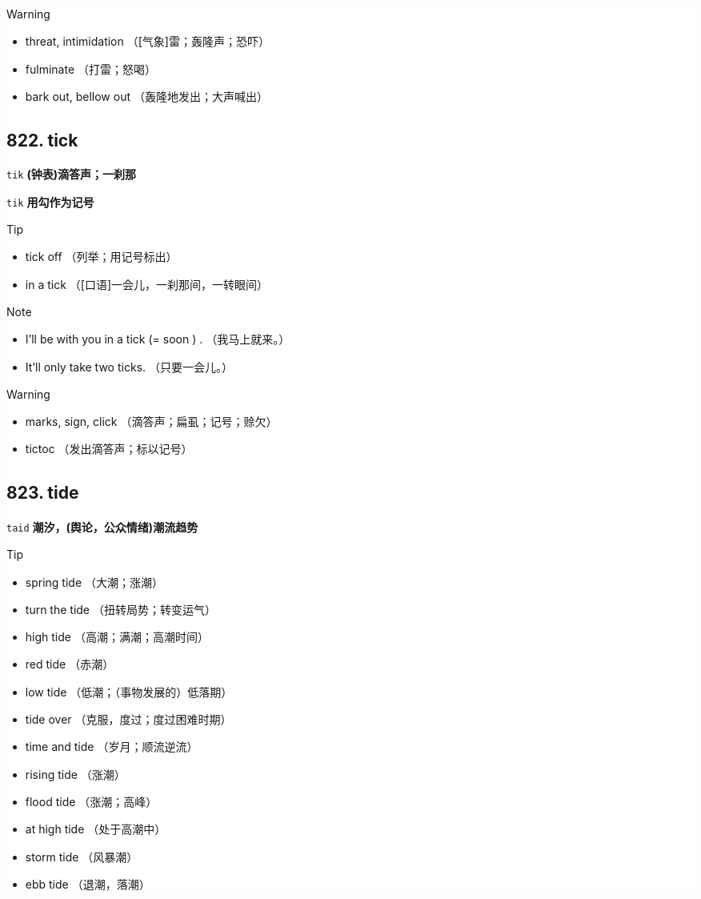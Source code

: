 > [!WARNING]
>
> - threat, intimidation （[气象]雷；轰隆声；恐吓）
>
> - fulminate （打雷；怒喝）
>
> - bark out, bellow out （轰隆地发出；大声喊出）
>

## 822. tick

`tik`  **(钟表)滴答声；一刹那**

`tik`  **用勾作为记号**

> [!TIP]
>
> - tick off （列举；用记号标出）
>
> - in a tick （[口语]一会儿，一刹那间，一转眼间）
>

> [!NOTE]
>
> - I’ll be with you in a tick (= soon ) . （我马上就来。）
>
> - It’ll only take two ticks. （只要一会儿。）
>

> [!WARNING]
>
> - marks, sign, click （滴答声；扁虱；记号；赊欠）
>
> - tictoc （发出滴答声；标以记号）
>

## 823. tide

`taid`  **潮汐，(舆论，公众情绪)潮流趋势**

> [!TIP]
>
> - spring tide （大潮；涨潮）
>
> - turn the tide （扭转局势；转变运气）
>
> - high tide （高潮；满潮；高潮时间）
>
> - red tide （赤潮）
>
> - low tide （低潮；（事物发展的）低落期）
>
> - tide over （克服，度过；度过困难时期）
>
> - time and tide （岁月；顺流逆流）
>
> - rising tide （涨潮）
>
> - flood tide （涨潮；高峰）
>
> - at high tide （处于高潮中）
>
> - storm tide （风暴潮）
>
> - ebb tide （退潮，落潮）